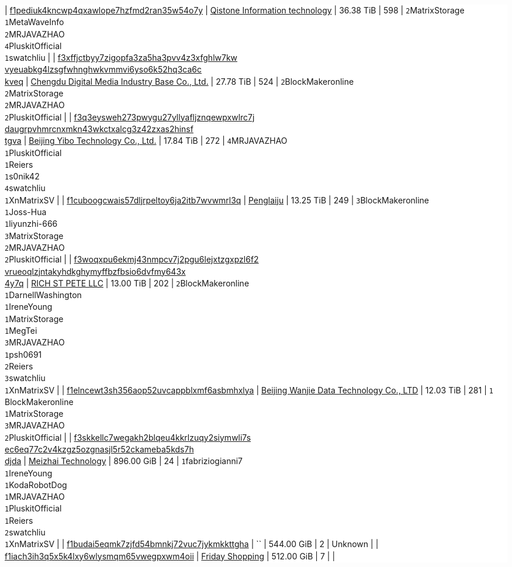 | [f1pediuk4kncwp4qxawlope7hzfmd2ran35w54o7y](https://filfox.info/en/address/f1pediuk4kncwp4qxawlope7hzfmd2ran35w54o7y)                                                                                                     | [Qistone Information technology](https://github.com/filecoin-project/filecoin-plus-large-datasets/issues/324)                  |            36.38 TiB |         598 | `2`MatrixStorage<br/>`1`MetaWaveInfo<br/>`2`MRJAVAZHAO<br/>`4`PluskitOfficial<br/>`1`swatchliu                                                                                           |
| [f3xffjctbyy7zigopfa3za5ha3pvv4z3xfghlw7kw<br/>vyeuabkg4lzsgfwhnghwkvmmvi6yso6k52hq3ca6c<br/>kveq](https://filfox.info/en/address/f3xffjctbyy7zigopfa3za5ha3pvv4z3xfghlw7kwvyeuabkg4lzsgfwhnghwkvmmvi6yso6k52hq3ca6ckveq) | [Chengdu Digital Media Industry Base Co\., Ltd\.](https://github.com/filecoin-project/filecoin-plus-large-datasets/issues/387) |            27.78 TiB |         524 | `2`BlockMakeronline<br/>`2`MatrixStorage<br/>`2`MRJAVAZHAO<br/>`2`PluskitOfficial                                                                                                        |
| [f3q3eysweh273pwygu27yllyafljznqewpxwlrc7j<br/>daugrpvhmrcnxmkn43wkctxalcg3z42zxas2hinsf<br/>tgva](https://filfox.info/en/address/f3q3eysweh273pwygu27yllyafljznqewpxwlrc7jdaugrpvhmrcnxmkn43wkctxalcg3z42zxas2hinsftgva) | [Beijing Yibo Technology Co\., Ltd\.](https://github.com/filecoin-project/filecoin-plus-large-datasets/issues/74)              |            17.84 TiB |         272 | `4`MRJAVAZHAO<br/>`1`PluskitOfficial<br/>`1`Reiers<br/>`1`s0nik42<br/>`4`swatchliu<br/>`1`XnMatrixSV                                                                                     |
| [f1cuboogcwais57dljrpeltoy6ja2itb7wvwmrl3q](https://filfox.info/en/address/f1cuboogcwais57dljrpeltoy6ja2itb7wvwmrl3q)                                                                                                     | [Penglaiju](https://github.com/filecoin-project/filecoin-plus-large-datasets/issues/400)                                       |            13.25 TiB |         249 | `3`BlockMakeronline<br/>`1`Joss-Hua<br/>`1`liyunzhi-666<br/>`3`MatrixStorage<br/>`2`MRJAVAZHAO<br/>`2`PluskitOfficial                                                                    |
| [f3woqxpu6ekmj43nmpcv7j2pgu6lejxtzgxpzl6f2<br/>vrueoqlzjntakyhdkghymyffbzfbsio6dvfmy643x<br/>4y7q](https://filfox.info/en/address/f3woqxpu6ekmj43nmpcv7j2pgu6lejxtzgxpzl6f2vrueoqlzjntakyhdkghymyffbzfbsio6dvfmy643x4y7q) | [RICH ST PETE LLC](https://github.com/filecoin-project/filecoin-plus-large-datasets/issues/64)                                 |            13.00 TiB |         202 | `2`BlockMakeronline<br/>`1`DarnellWashington<br/>`1`IreneYoung<br/>`1`MatrixStorage<br/>`1`MegTei<br/>`3`MRJAVAZHAO<br/>`1`psh0691<br/>`2`Reiers<br/>`3`swatchliu<br/>`1`XnMatrixSV      |
| [f1elncewt3sh356aop52uvcappblxmf6asbmhxlya](https://filfox.info/en/address/f1elncewt3sh356aop52uvcappblxmf6asbmhxlya)                                                                                                     | [Beijing Wanjie Data Technology Co\., LTD](https://github.com/filecoin-project/filecoin-plus-large-datasets/issues/404)        |            12.03 TiB |         281 | `1`BlockMakeronline<br/>`1`MatrixStorage<br/>`3`MRJAVAZHAO<br/>`2`PluskitOfficial                                                                                                        |
| [f3skkellc7wegakh2blqeu4kkrlzuqy2siymwli7s<br/>ec6eq77c2v4kzgz5ozgnasjl5r52ckameba5kds7h<br/>djda](https://filfox.info/en/address/f3skkellc7wegakh2blqeu4kkrlzuqy2siymwli7sec6eq77c2v4kzgz5ozgnasjl5r52ckameba5kds7hdjda) | [Meizhai Technology](https://github.com/filecoin-project/filecoin-plus-large-datasets/issues/75)                               |           896.00 GiB |          24 | `1`fabriziogianni7<br/>`1`IreneYoung<br/>`1`KodaRobotDog<br/>`1`MRJAVAZHAO<br/>`1`PluskitOfficial<br/>`1`Reiers<br/>`2`swatchliu<br/>`1`XnMatrixSV                                       |
| [f1budai5eqmk7zjfd54bmnkj72vuc7jykmkkttgha](https://filfox.info/en/address/f1budai5eqmk7zjfd54bmnkj72vuc7jykmkkttgha)                                                                                                     | ``                                                                                                                             |           544.00 GiB |           2 | Unknown                                                                                                                                                                                  |
| [f1iach3ih3q5x5k4lxy6wlysmqm65vwegpxwm4oii](https://filfox.info/en/address/f1iach3ih3q5x5k4lxy6wlysmqm65vwegpxwm4oii)                                                                                                     | [Friday Shopping](https://github.com/filecoin-project/filecoin-plus-client-onboarding/issues/2019)                             |           512.00 GiB |           7 |                                                                                                                                                                                          |

[^1]: To manually trigger this report, add a comment with text `checker:manualTrigger`

[^2]: Deals from those addresses are combined into this report as they are specified with `checker:manualTrigger`

[^3]: To manually trigger this report with deals from other related addresses, add a comment with text `checker:manualTrigger <other_address_1> <other_address_2> ...`
